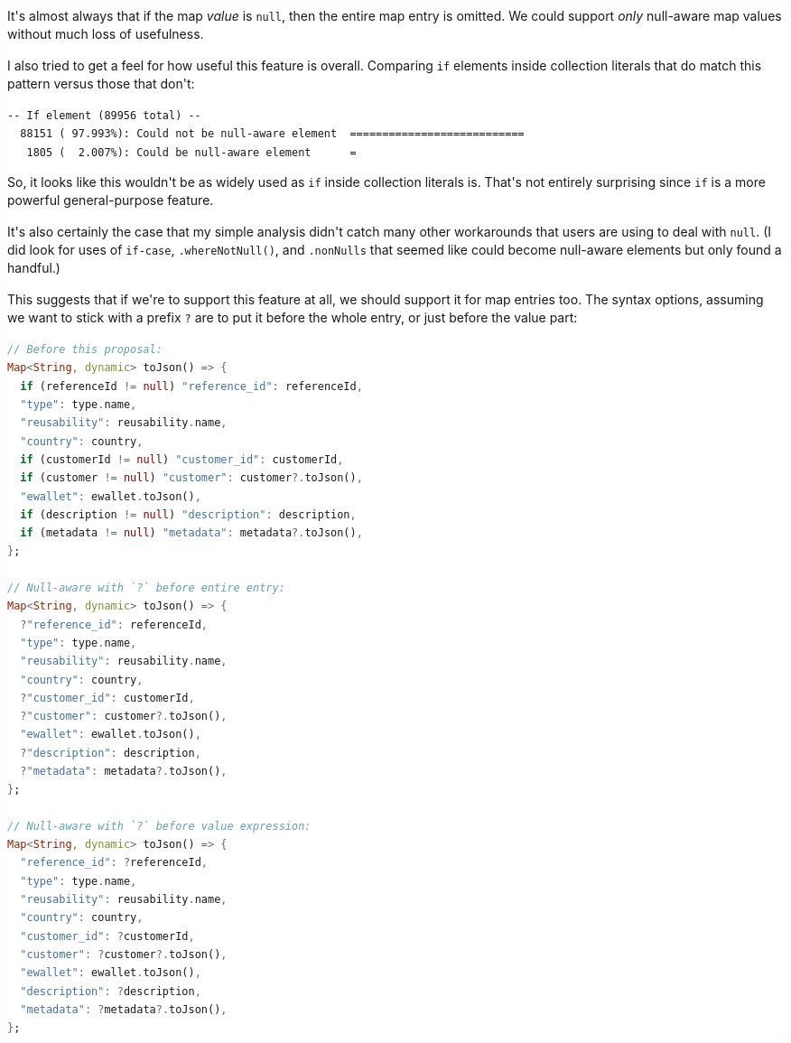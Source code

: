 It's almost always that if the map *value* is `null`, then the entire map entry
is omitted. We could support *only* null-aware map values without much loss of
usefulness.

I also tried to get a feel for how useful this feature is overall. Comparing
`if` elements inside collection literals that do match this pattern versus those
that don't:

```
-- If element (89956 total) --
  88151 ( 97.993%): Could not be null-aware element  ===========================
   1805 (  2.007%): Could be null-aware element      =
```

So, it looks like this wouldn't be as widely used as `if` inside collection
literals is. That's not entirely surprising since `if` is a more powerful
general-purpose feature.

It's also certainly the case that my simple analysis didn't catch many other
workarounds that users are using to deal with `null`. (I did look for uses of
`if-case`, `.whereNotNull()`, and `.nonNulls` that seemed like could become
null-aware elements but only found a handful.)

This suggests that if we're to support this feature at all, we should support
it for map entries too. The syntax options, assuming we want to stick with a
prefix `?` are to put it before the whole entry, or just before the value part:

```dart
// Before this proposal:
Map<String, dynamic> toJson() => {
  if (referenceId != null) "reference_id": referenceId,
  "type": type.name,
  "reusability": reusability.name,
  "country": country,
  if (customerId != null) "customer_id": customerId,
  if (customer != null) "customer": customer?.toJson(),
  "ewallet": ewallet.toJson(),
  if (description != null) "description": description,
  if (metadata != null) "metadata": metadata?.toJson(),
};

// Null-aware with `?` before entire entry:
Map<String, dynamic> toJson() => {
  ?"reference_id": referenceId,
  "type": type.name,
  "reusability": reusability.name,
  "country": country,
  ?"customer_id": customerId,
  ?"customer": customer?.toJson(),
  "ewallet": ewallet.toJson(),
  ?"description": description,
  ?"metadata": metadata?.toJson(),
};

// Null-aware with `?` before value expression:
Map<String, dynamic> toJson() => {
  "reference_id": ?referenceId,
  "type": type.name,
  "reusability": reusability.name,
  "country": country,
  "customer_id": ?customerId,
  "customer": ?customer?.toJson(),
  "ewallet": ewallet.toJson(),
  "description": ?description,
  "metadata": ?metadata?.toJson(),
};
```
